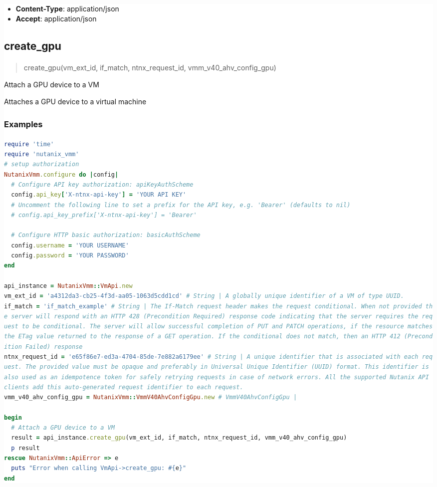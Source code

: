 - **Content-Type**: application/json
- **Accept**: application/json


## create_gpu

> <CreateGpu202Response> create_gpu(vm_ext_id, if_match, ntnx_request_id, vmm_v40_ahv_config_gpu)

Attach a GPU device to a VM

Attaches a GPU device to a virtual machine

### Examples

```ruby
require 'time'
require 'nutanix_vmm'
# setup authorization
NutanixVmm.configure do |config|
  # Configure API key authorization: apiKeyAuthScheme
  config.api_key['X-ntnx-api-key'] = 'YOUR API KEY'
  # Uncomment the following line to set a prefix for the API key, e.g. 'Bearer' (defaults to nil)
  # config.api_key_prefix['X-ntnx-api-key'] = 'Bearer'

  # Configure HTTP basic authorization: basicAuthScheme
  config.username = 'YOUR USERNAME'
  config.password = 'YOUR PASSWORD'
end

api_instance = NutanixVmm::VmApi.new
vm_ext_id = 'a4312da3-cb25-4f3d-aa05-1063d5cdd1cd' # String | A globally unique identifier of a VM of type UUID.
if_match = 'if_match_example' # String | The If-Match request header makes the request conditional. When not provided the server will respond with an HTTP 428 (Precondition Required) response code indicating that the server requires the request to be conditional. The server will allow successful completion of PUT and PATCH operations, if the resource matches the ETag value returned to the response of a GET operation. If the conditional does not match, then an HTTP 412 (Precondition Failed) response 
ntnx_request_id = 'e65f86e7-ed3a-4704-85de-7e882a6179ee' # String | A unique identifier that is associated with each request. The provided value must be opaque and preferably in Universal Unique Identifier (UUID) format. This identifier is also used as an idempotence token for safely retrying requests in case of network errors. All the supported Nutanix API clients add this auto-generated request identifier to each request. 
vmm_v40_ahv_config_gpu = NutanixVmm::VmmV40AhvConfigGpu.new # VmmV40AhvConfigGpu | 

begin
  # Attach a GPU device to a VM
  result = api_instance.create_gpu(vm_ext_id, if_match, ntnx_request_id, vmm_v40_ahv_config_gpu)
  p result
rescue NutanixVmm::ApiError => e
  puts "Error when calling VmApi->create_gpu: #{e}"
end
```
